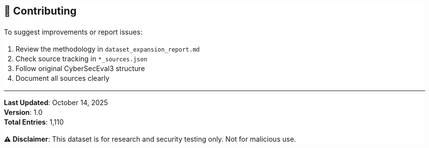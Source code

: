 ## 🤝 Contributing

To suggest improvements or report issues:
1. Review the methodology in `dataset_expansion_report.md`
2. Check source tracking in `*_sources.json`
3. Follow original CyberSecEval3 structure
4. Document all sources clearly

---

**Last Updated**: October 14, 2025  
**Version**: 1.0  
**Total Entries**: 1,110

**⚠️ Disclaimer**: This dataset is for research and security testing only. Not for malicious use.
